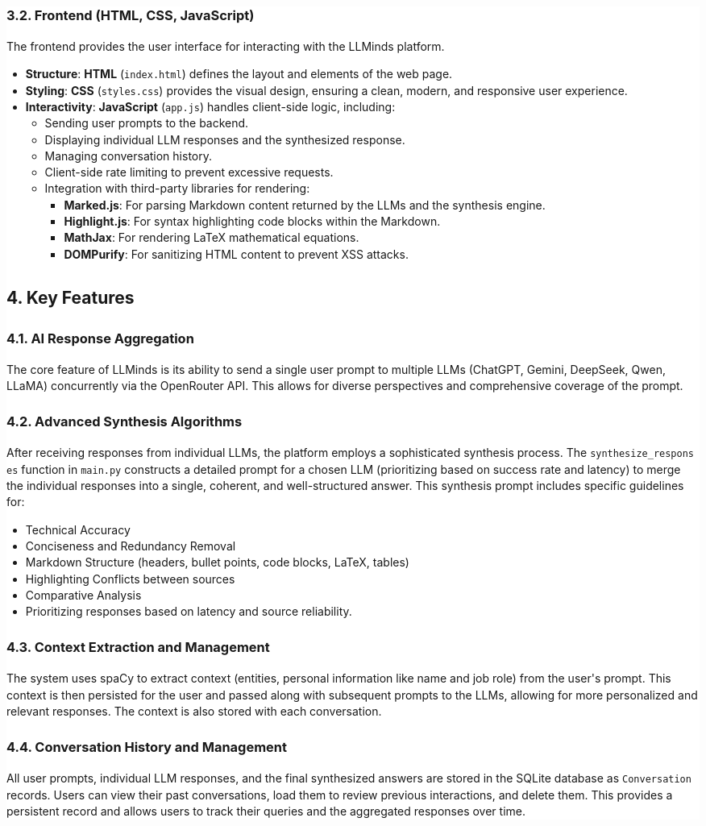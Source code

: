 ### 3.2. Frontend (HTML, CSS, JavaScript)

The frontend provides the user interface for interacting with the LLMinds platform.

*   **Structure**: **HTML** (`index.html`) defines the layout and elements of the web page.
*   **Styling**: **CSS** (`styles.css`) provides the visual design, ensuring a clean, modern, and responsive user experience.
*   **Interactivity**: **JavaScript** (`app.js`) handles client-side logic, including:
    *   Sending user prompts to the backend.
    *   Displaying individual LLM responses and the synthesized response.
    *   Managing conversation history.
    *   Client-side rate limiting to prevent excessive requests.
    *   Integration with third-party libraries for rendering:
        *   **Marked.js**: For parsing Markdown content returned by the LLMs and the synthesis engine.
        *   **Highlight.js**: For syntax highlighting code blocks within the Markdown.
        *   **MathJax**: For rendering LaTeX mathematical equations.
        *   **DOMPurify**: For sanitizing HTML content to prevent XSS attacks.

## 4. Key Features

### 4.1. AI Response Aggregation

The core feature of LLMinds is its ability to send a single user prompt to multiple LLMs (ChatGPT, Gemini, DeepSeek, Qwen, LLaMA) concurrently via the OpenRouter API. This allows for diverse perspectives and comprehensive coverage of the prompt.

### 4.2. Advanced Synthesis Algorithms

After receiving responses from individual LLMs, the platform employs a sophisticated synthesis process. The `synthesize_responses` function in `main.py` constructs a detailed prompt for a chosen LLM (prioritizing based on success rate and latency) to merge the individual responses into a single, coherent, and well-structured answer. This synthesis prompt includes specific guidelines for:

*   Technical Accuracy
*   Conciseness and Redundancy Removal
*   Markdown Structure (headers, bullet points, code blocks, LaTeX, tables)
*   Highlighting Conflicts between sources
*   Comparative Analysis
*   Prioritizing responses based on latency and source reliability.

### 4.3. Context Extraction and Management

The system uses spaCy to extract context (entities, personal information like name and job role) from the user's prompt. This context is then persisted for the user and passed along with subsequent prompts to the LLMs, allowing for more personalized and relevant responses. The context is also stored with each conversation.

### 4.4. Conversation History and Management

All user prompts, individual LLM responses, and the final synthesized answers are stored in the SQLite database as `Conversation` records. Users can view their past conversations, load them to review previous interactions, and delete them. This provides a persistent record and allows users to track their queries and the aggregated responses over time.
